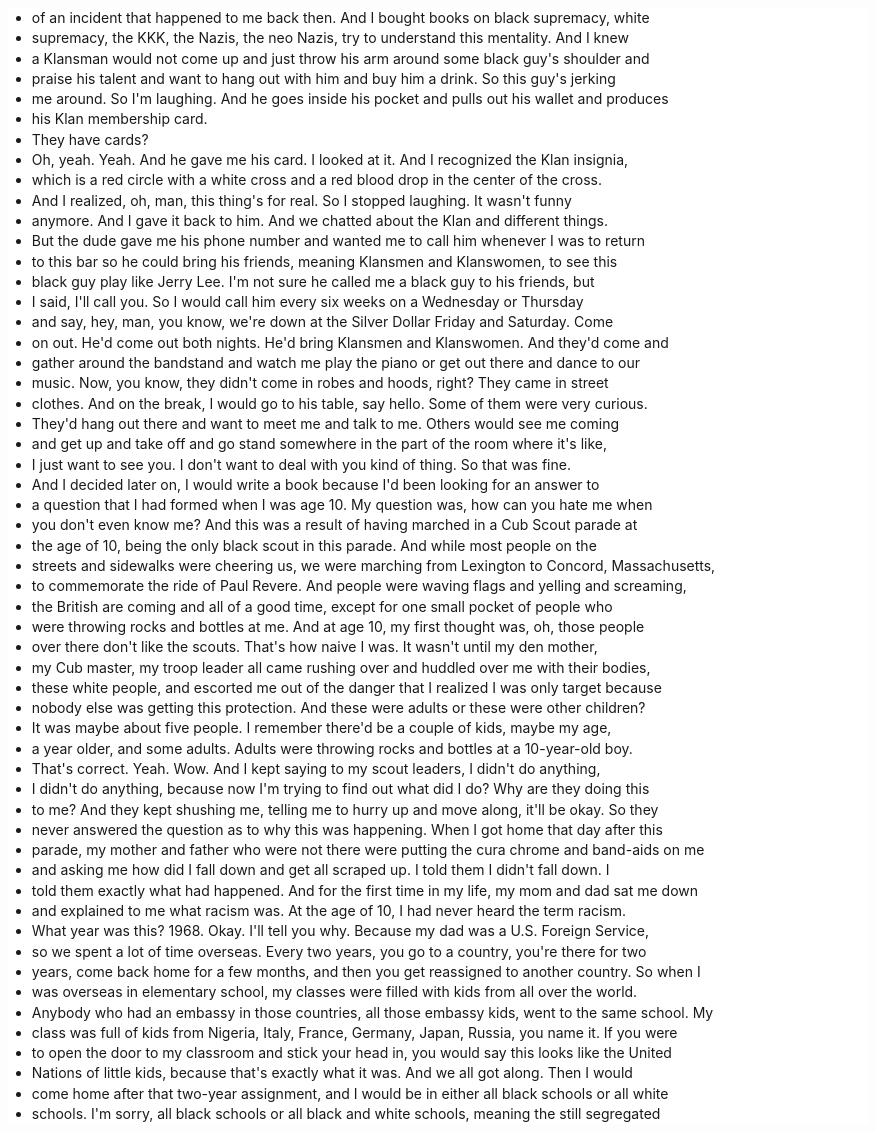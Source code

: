 *  of an incident that happened to me back then. And I bought books on black supremacy, white
*  supremacy, the KKK, the Nazis, the neo Nazis, try to understand this mentality. And I knew
*  a Klansman would not come up and just throw his arm around some black guy's shoulder and
*  praise his talent and want to hang out with him and buy him a drink. So this guy's jerking
*  me around. So I'm laughing. And he goes inside his pocket and pulls out his wallet and produces
*  his Klan membership card.
*  They have cards?
*  Oh, yeah. Yeah. And he gave me his card. I looked at it. And I recognized the Klan insignia,
*  which is a red circle with a white cross and a red blood drop in the center of the cross.
*  And I realized, oh, man, this thing's for real. So I stopped laughing. It wasn't funny
*  anymore. And I gave it back to him. And we chatted about the Klan and different things.
*  But the dude gave me his phone number and wanted me to call him whenever I was to return
*  to this bar so he could bring his friends, meaning Klansmen and Klanswomen, to see this
*  black guy play like Jerry Lee. I'm not sure he called me a black guy to his friends, but
*  I said, I'll call you. So I would call him every six weeks on a Wednesday or Thursday
*  and say, hey, man, you know, we're down at the Silver Dollar Friday and Saturday. Come
*  on out. He'd come out both nights. He'd bring Klansmen and Klanswomen. And they'd come and
*  gather around the bandstand and watch me play the piano or get out there and dance to our
*  music. Now, you know, they didn't come in robes and hoods, right? They came in street
*  clothes. And on the break, I would go to his table, say hello. Some of them were very curious.
*  They'd hang out there and want to meet me and talk to me. Others would see me coming
*  and get up and take off and go stand somewhere in the part of the room where it's like,
*  I just want to see you. I don't want to deal with you kind of thing. So that was fine.
*  And I decided later on, I would write a book because I'd been looking for an answer to
*  a question that I had formed when I was age 10. My question was, how can you hate me when
*  you don't even know me? And this was a result of having marched in a Cub Scout parade at
*  the age of 10, being the only black scout in this parade. And while most people on the
*  streets and sidewalks were cheering us, we were marching from Lexington to Concord, Massachusetts,
*  to commemorate the ride of Paul Revere. And people were waving flags and yelling and screaming,
*  the British are coming and all of a good time, except for one small pocket of people who
*  were throwing rocks and bottles at me. And at age 10, my first thought was, oh, those people
*  over there don't like the scouts. That's how naive I was. It wasn't until my den mother,
*  my Cub master, my troop leader all came rushing over and huddled over me with their bodies,
*  these white people, and escorted me out of the danger that I realized I was only target because
*  nobody else was getting this protection. And these were adults or these were other children?
*  It was maybe about five people. I remember there'd be a couple of kids, maybe my age,
*  a year older, and some adults. Adults were throwing rocks and bottles at a 10-year-old boy.
*  That's correct. Yeah. Wow. And I kept saying to my scout leaders, I didn't do anything,
*  I didn't do anything, because now I'm trying to find out what did I do? Why are they doing this
*  to me? And they kept shushing me, telling me to hurry up and move along, it'll be okay. So they
*  never answered the question as to why this was happening. When I got home that day after this
*  parade, my mother and father who were not there were putting the cura chrome and band-aids on me
*  and asking me how did I fall down and get all scraped up. I told them I didn't fall down. I
*  told them exactly what had happened. And for the first time in my life, my mom and dad sat me down
*  and explained to me what racism was. At the age of 10, I had never heard the term racism.
*  What year was this? 1968. Okay. I'll tell you why. Because my dad was a U.S. Foreign Service,
*  so we spent a lot of time overseas. Every two years, you go to a country, you're there for two
*  years, come back home for a few months, and then you get reassigned to another country. So when I
*  was overseas in elementary school, my classes were filled with kids from all over the world.
*  Anybody who had an embassy in those countries, all those embassy kids, went to the same school. My
*  class was full of kids from Nigeria, Italy, France, Germany, Japan, Russia, you name it. If you were
*  to open the door to my classroom and stick your head in, you would say this looks like the United
*  Nations of little kids, because that's exactly what it was. And we all got along. Then I would
*  come home after that two-year assignment, and I would be in either all black schools or all white
*  schools. I'm sorry, all black schools or all black and white schools, meaning the still segregated